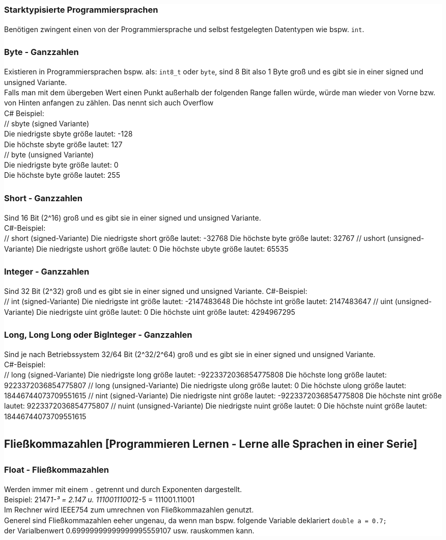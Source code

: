 ### Starktypisierte Programmiersprachen
Benötigen zwingent einen von der Programmiersprache und selbst festgelegten Datentypen wie bspw. `int`.
### Byte - Ganzzahlen
Existieren in Programmiersprachen bspw. als: `int8_t` oder `byte`, sind 8 Bit also 1 Byte groß und es gibt sie in einer signed und unsigned Variante.  
Falls man mit dem übergeben Wert einen Punkt außerhalb der folgenden Range fallen würde, würde man wieder von Vorne bzw. von Hinten anfangen zu zählen. Das nennt sich auch Overflow  
C# Beispiel:  
// sbyte (signed Variante)  
Die niedrigste sbyte größe lautet: -128  
Die höchste sbyte größe lautet: 127  
// byte (unsigned Variante)  
Die niedrigste byte größe lautet: 0  
Die höchste byte größe lautet: 255
### Short - Ganzzahlen
Sind 16 Bit (2^16) groß und es gibt sie in einer signed und unsigned Variante.  
C#-Beispiel:  
// short (signed-Variante)
Die niedrigste short größe lautet: -32768
Die höchste byte größe lautet: 32767
// ushort (unsigned-Variante)
Die niedrigste ushort größe lautet: 0
Die höchste ubyte größe lautet: 65535
### Integer - Ganzzahlen
Sind 32 Bit (2^32) groß und es gibt sie in einer signed und unsigned Variante. 
C#-Beispiel:  
// int (signed-Variante)
Die niedrigste int größe lautet: -2147483648
Die höchste int größe lautet: 2147483647
// uint (unsigned-Variante)
Die niedrigste uint größe lautet: 0
Die höchste uint größe lautet: 4294967295
### Long, Long Long oder BigInteger - Ganzzahlen
Sind je nach Betriebssystem 32/64 Bit (2^32/2^64) groß und es gibt sie in einer signed und unsigned Variante.  
C#-Beispiel:  
// long (signed-Variante)
Die niedrigste long größe lautet: -9223372036854775808
Die höchste long größe lautet: 9223372036854775807
// long (unsigned-Variante)
Die niedrigste ulong größe lautet: 0
Die höchste ulong größe lautet: 18446744073709551615
// nint (signed-Variante)
Die niedrigste nint größe lautet: -9223372036854775808
Die höchste nint größe lautet: 9223372036854775807
// nuint (unsigned-Variante)
Die niedrigste nuint größe lautet: 0
Die höchste nuint größe lautet: 18446744073709551615
## Fließkommazahlen [Programmieren Lernen - Lerne alle Sprachen in einer Serie]
### Float - Fließkommazahlen
Werden immer mit einem `.` getrennt und durch Exponenten dargestellt.  
Beispiel: 2147*1-³ = 2.147 u. 11100111001*2-5 = 111001.11001  
Im Rechner wird IEEE754 zum umrechnen von Fließkommazahlen genutzt.  
Generel sind Fließkommazahlen eeher ungenau, da wenn man bspw. folgende Variable deklariert
`double a = 0.7;`  
der Varialbenwert 0.69999999999999995559107 usw. rauskommen kann.  
